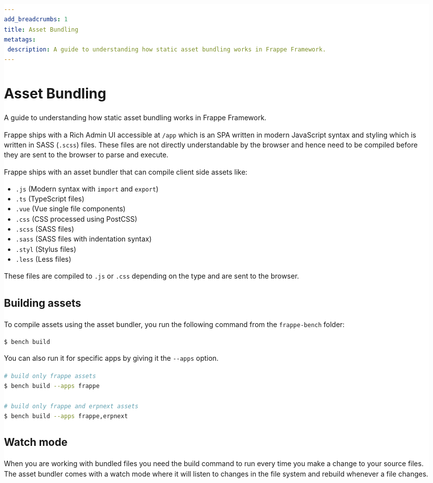 ```yaml
---
add_breadcrumbs: 1
title: Asset Bundling
metatags:
 description: A guide to understanding how static asset bundling works in Frappe Framework.
---
```


# Asset Bundling

A guide to understanding how static asset bundling works in Frappe Framework.

Frappe ships with a Rich Admin UI accessible at `/app` which is an SPA written
in modern JavaScript syntax and styling which is written in SASS (`.scss`)
files. These files are not directly understandable by the browser and hence need
to be compiled before they are sent to the browser to parse and execute.

Frappe ships with an asset bundler that can compile client side assets like:

- `.js` (Modern syntax with `import` and `export`)
- `.ts` (TypeScript files)
- `.vue` (Vue single file components)
- `.css` (CSS processed using PostCSS)
- `.scss` (SASS files)
- `.sass` (SASS files with indentation syntax)
- `.styl` (Stylus files)
- `.less` (Less files)

These files are compiled to `.js` or `.css` depending on the type and are sent
to the browser.

## Building assets

To compile assets using the asset bundler, you run the following command from
the `frappe-bench` folder:

```sh
$ bench build
```

You can also run it for specific apps by giving it the `--apps` option.

```sh
# build only frappe assets
$ bench build --apps frappe

# build only frappe and erpnext assets
$ bench build --apps frappe,erpnext
```

## Watch mode

When you are working with bundled files you need the build command to run every
time you make a change to your source files. The asset bundler comes with a
watch mode where it will listen to changes in the file system and rebuild
whenever a file changes.
